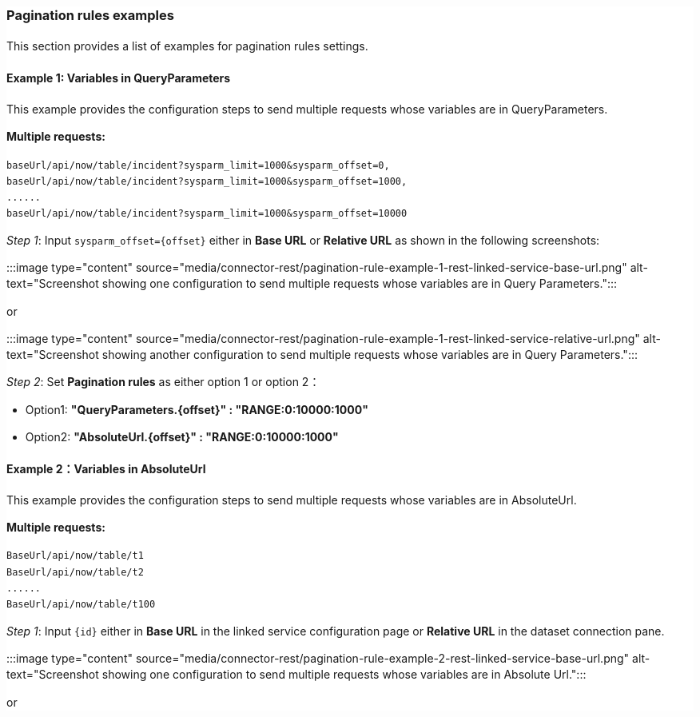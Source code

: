### Pagination rules examples

This section provides a list of examples for pagination rules settings.

#### Example 1: Variables in QueryParameters

This example provides the configuration steps to send multiple requests whose variables are in QueryParameters.

**Multiple requests:**
```
baseUrl/api/now/table/incident?sysparm_limit=1000&sysparm_offset=0,
baseUrl/api/now/table/incident?sysparm_limit=1000&sysparm_offset=1000,
...... 
baseUrl/api/now/table/incident?sysparm_limit=1000&sysparm_offset=10000
```

*Step 1*: Input `sysparm_offset={offset}` either in **Base URL** or **Relative URL** as shown in the following screenshots:
        
:::image type="content" source="media/connector-rest/pagination-rule-example-1-rest-linked-service-base-url.png" alt-text="Screenshot showing one configuration to send multiple requests whose variables are in Query Parameters.":::  
    
or

:::image type="content" source="media/connector-rest/pagination-rule-example-1-rest-linked-service-relative-url.png" alt-text="Screenshot showing another configuration to send multiple requests whose variables are in Query Parameters."::: 
        
*Step 2*: Set **Pagination rules** as either option 1 or option 2：
            
- Option1: **"QueryParameters.{offset}" : "RANGE:0:10000:1000"**
            
- Option2: **"AbsoluteUrl.{offset}" : "RANGE:0:10000:1000"**


#### Example 2：Variables in AbsoluteUrl

This example provides the configuration steps to send multiple requests whose variables are in AbsoluteUrl.

**Multiple requests:**
```
BaseUrl/api/now/table/t1
BaseUrl/api/now/table/t2
...... 
BaseUrl/api/now/table/t100
```

*Step 1*: Input `{id}` either in **Base URL** in the linked service configuration page or **Relative URL** in the dataset connection pane.
    
:::image type="content" source="media/connector-rest/pagination-rule-example-2-rest-linked-service-base-url.png" alt-text="Screenshot showing one configuration to send multiple requests whose variables are in Absolute Url."::: 

or
